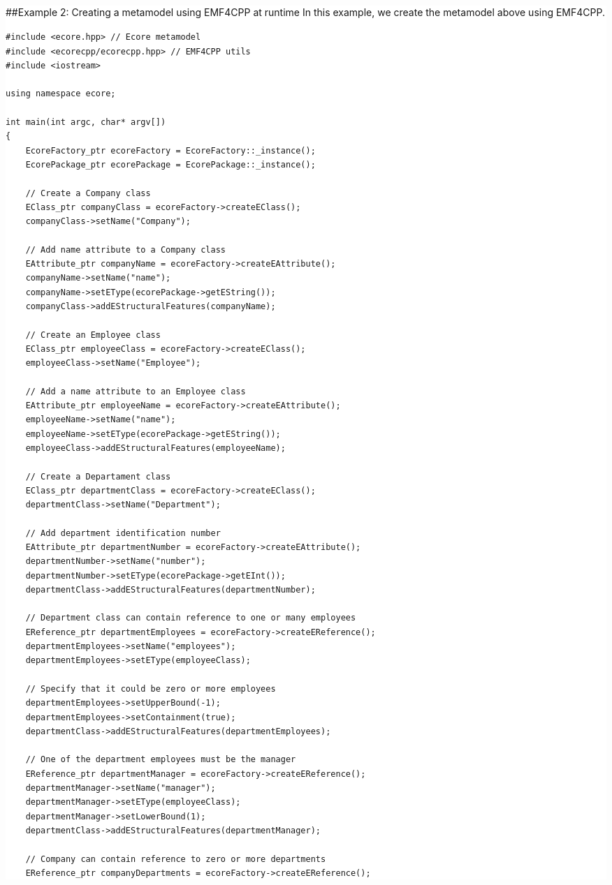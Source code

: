 ##Example 2: Creating a metamodel using EMF4CPP at runtime
In this example, we create the metamodel above using EMF4CPP.

```
#include <ecore.hpp> // Ecore metamodel
#include <ecorecpp/ecorecpp.hpp> // EMF4CPP utils
#include <iostream>

using namespace ecore;

int main(int argc, char* argv[])
{
    EcoreFactory_ptr ecoreFactory = EcoreFactory::_instance();
    EcorePackage_ptr ecorePackage = EcorePackage::_instance();

    // Create a Company class
    EClass_ptr companyClass = ecoreFactory->createEClass();
    companyClass->setName("Company");

    // Add name attribute to a Company class
    EAttribute_ptr companyName = ecoreFactory->createEAttribute();
    companyName->setName("name");
    companyName->setEType(ecorePackage->getEString());
    companyClass->addEStructuralFeatures(companyName);

    // Create an Employee class
    EClass_ptr employeeClass = ecoreFactory->createEClass();
    employeeClass->setName("Employee");

    // Add a name attribute to an Employee class
    EAttribute_ptr employeeName = ecoreFactory->createEAttribute();
    employeeName->setName("name");
    employeeName->setEType(ecorePackage->getEString());
    employeeClass->addEStructuralFeatures(employeeName);

    // Create a Departament class
    EClass_ptr departmentClass = ecoreFactory->createEClass();
    departmentClass->setName("Department");

    // Add department identification number
    EAttribute_ptr departmentNumber = ecoreFactory->createEAttribute();
    departmentNumber->setName("number");
    departmentNumber->setEType(ecorePackage->getEInt());
    departmentClass->addEStructuralFeatures(departmentNumber);

    // Department class can contain reference to one or many employees
    EReference_ptr departmentEmployees = ecoreFactory->createEReference();
    departmentEmployees->setName("employees");
    departmentEmployees->setEType(employeeClass);

    // Specify that it could be zero or more employees
    departmentEmployees->setUpperBound(-1);
    departmentEmployees->setContainment(true);
    departmentClass->addEStructuralFeatures(departmentEmployees);

    // One of the department employees must be the manager
    EReference_ptr departmentManager = ecoreFactory->createEReference();
    departmentManager->setName("manager");
    departmentManager->setEType(employeeClass);
    departmentManager->setLowerBound(1);
    departmentClass->addEStructuralFeatures(departmentManager);

    // Company can contain reference to zero or more departments
    EReference_ptr companyDepartments = ecoreFactory->createEReference();
```
